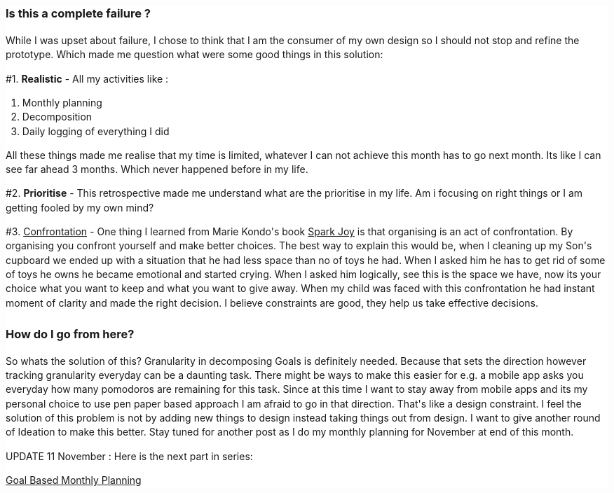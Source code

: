 ### **Is this a complete failure ?**

While I was upset about failure, I chose to think that I am the consumer of my own design so I should not stop and refine the prototype.  Which made me question what were some good things in this solution:

#1. **Realistic** -  All my activities like :

1. Monthly planning
2. Decomposition
3. Daily logging of everything I did 

All these things made me realise that my time is limited, whatever I can not achieve this month has to go next month.  Its like I can see far ahead 3 months.  Which never happened before in my life.

#2. **Prioritise** - This retrospective made me understand what are the prioritise in my life.  Am i focusing on right things or I am getting fooled by my own mind?

#3. [Confrontation](https://www.amazon.in/Spark-Joy-Illustrated-Organizing-Changing/dp/1607749726) - One thing I learned from Marie Kondo's book  [Spark Joy](https://www.amazon.in/Spark-Joy-Illustrated-Organizing-Changing/dp/1607749726) is that organising is an act of confrontation.  By organising you confront yourself and make better choices.  The best way to explain this would be, when I cleaning up my Son's cupboard we ended up with a situation that he had less space than no of toys he had.  When I asked him  he has to get rid of some of toys he owns he became emotional and started crying.  When I asked him logically, see this is the space we have, now its your choice what you want to keep and what you want to give away.  When my child was faced with this confrontation he had instant moment of clarity and made the right decision.  I believe constraints are good, they help us take effective decisions.

### **How do I go from here?**

So whats the solution of this? Granularity in decomposing Goals is definitely needed.  Because that sets the direction however tracking granularity everyday can be a daunting task.  There might be ways to make this easier for e.g. a mobile app asks you everyday how many pomodoros are remaining for this task.  Since at this time I want to stay away from mobile apps and its my personal choice to use pen paper based approach I am afraid to go in that direction.  That's like a design constraint.  I feel the solution of this problem is not by adding new things to design instead taking things out from design.  I want to give another round of Ideation to make this better. Stay tuned for another post as I do my monthly planning for November at end of this month.

UPDATE 11 November : Here is the next part in series:

[Goal Based Monthly Planning](https://sumgup.github.io/mysecondlife/GoalBasedMonthlyPlanning/)




   